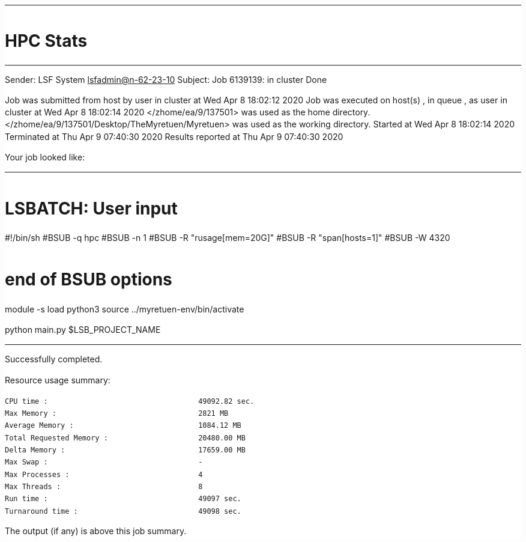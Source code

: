 ---------------------------------------------------------------------------------------------------------------------

# HPC Stats


------------------------------------------------------------
Sender: LSF System <lsfadmin@n-62-23-10>
Subject: Job 6139139: <NNAgent3HISLEN4> in cluster <dcc> Done

Job <NNAgent3HISLEN4> was submitted from host <n-62-27-18> by user <s183914> in cluster <dcc> at Wed Apr  8 18:02:12 2020
Job was executed on host(s) <n-62-23-10>, in queue <hpc>, as user <s183914> in cluster <dcc> at Wed Apr  8 18:02:14 2020
</zhome/ea/9/137501> was used as the home directory.
</zhome/ea/9/137501/Desktop/TheMyretuen/Myretuen> was used as the working directory.
Started at Wed Apr  8 18:02:14 2020
Terminated at Thu Apr  9 07:40:30 2020
Results reported at Thu Apr  9 07:40:30 2020

Your job looked like:

------------------------------------------------------------
# LSBATCH: User input
#!/bin/sh
#BSUB -q hpc
#BSUB -n 1
#BSUB -R "rusage[mem=20G]"
#BSUB -R "span[hosts=1]"
#BSUB -W 4320
# end of BSUB options

module -s load python3
source ../myretuen-env/bin/activate

python main.py $LSB_PROJECT_NAME


------------------------------------------------------------

Successfully completed.

Resource usage summary:

    CPU time :                                   49092.82 sec.
    Max Memory :                                 2821 MB
    Average Memory :                             1084.12 MB
    Total Requested Memory :                     20480.00 MB
    Delta Memory :                               17659.00 MB
    Max Swap :                                   -
    Max Processes :                              4
    Max Threads :                                8
    Run time :                                   49097 sec.
    Turnaround time :                            49098 sec.

The output (if any) is above this job summary.

